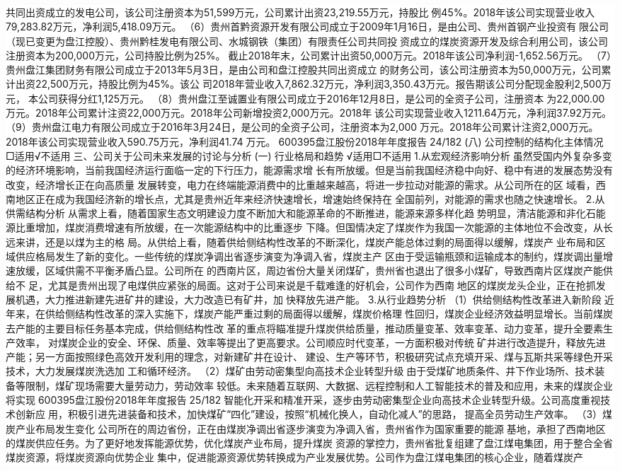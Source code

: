 共同出资成立的发电公司，该公司注册资本为51,599万元，公司累计出资23,219.55万元，持股比
例45%。2018年该公司实现营业收入79,283.82万元，净利润5,418.09万元。
（6）贵州首黔资源开发有限公司成立于2009年1月16日，是由公司、贵州首钢产业投资有
限公司（现已变更为盘江控股）、贵州黔桂发电有限公司、水城钢铁（集团）有限责任公司共同投
资成立的煤炭资源开发及综合利用公司，该公司注册资本为200,000万元，公司持股比例为25%。
截止2018年末，公司累计出资50,000万元。2018年该公司净利润-1,652.56万元。
（7）贵州盘江集团财务有限公司成立于2013年5月3日，是由公司和盘江控股共同出资成立
的财务公司，该公司注册资本为50,000万元，公司累计出资22,500万元，持股比例为45%。该公
司2018年营业收入7,862.32万元，净利润3,350.43万元。报告期该公司分配现金股利2,500万元，
本公司获得分红1,125万元。
（8）贵州盘江至诚置业有限公司成立于2016年12月8日，是公司的全资子公司，注册资本
为22,000.00万元。2018年公司累计注资22,000万元。2018年公司新增投资2,000万元。2018年
该公司实现营业收入1211.64万元，净利润37.92万元。
（9）贵州盘江电力有限公司成立于2016年3月24日，是公司的全资子公司，注册资本为2,000
万元。2018年公司累计注资2,000万元。2018年该公司实现营业收入590.75万元，净利润41.74
万元。
600395盘江股份2018年年度报告
24/182
(八)
公司控制的结构化主体情况
□适用√不适用
三、公司关于公司未来发展的讨论与分析
(一)
行业格局和趋势
√适用□不适用
1.从宏观经济影响分析
虽然受国内外复杂多变的经济环境影响，当前我国经济运行面临一定的下行压力，能源需求增
长有所放缓。但是当前我国经济稳中向好、稳中有进的发展态势没有改变，经济增长正在向高质量
发展转变，电力在终端能源消费中的比重越来越高，将进一步拉动对能源的需求。从公司所在的区
域看，西南地区正在成为我国经济新的增长点，尤其是贵州近年来经济快速增长，增速始终保持在
全国前列，对能源的需求也随之快速增长。
2.从供需结构分析
从需求上看，随着国家生态文明建设力度不断加大和能源革命的不断推进，能源来源多样化趋
势明显，清洁能源和非化石能源比重增加，煤炭消费增速有所放缓，在一次能源结构中的比重逐步
下降。但国情决定了煤炭作为我国一次能源的主体地位不会改变，从长远来讲，还是以煤为主的格
局。从供给上看，随着供给侧结构性改革的不断深化，煤炭产能总体过剩的局面得以缓解，煤炭产
业布局和区域供应格局发生了新的变化。一些传统的煤炭净调出省逐步演变为净调入省，煤炭主产
区由于受运输瓶颈和运输成本的制约，煤炭调出量增速放缓，区域供需不平衡矛盾凸显。公司所在
的西南片区，周边省份大量关闭煤矿，贵州省也退出了很多小煤矿，导致西南片区煤炭产能供给不
足，尤其是贵州出现了电煤供应紧张的局面。这对于公司来说是千载难逢的好机会，公司作为西南
地区的煤炭龙头企业，正在抢抓发展机遇，大力推进新建先进矿井的建设，大力改造已有矿井，加
快释放先进产能。
3.从行业趋势分析
（1）供给侧结构性改革进入新阶段
近年来，在供给侧结构性改革的深入实施下，煤炭产能严重过剩的局面得以缓解，煤炭价格理
性回归，煤炭企业经济效益明显增长。当前煤炭去产能的主要目标任务基本完成，供给侧结构性改
革的重点将瞄准提升煤炭供给质量，推动质量变革、效率变革、动力变革，提升全要素生产效率，
对煤炭企业的安全、环保、质量、效率等提出了更高要求。公司顺应时代变革，一方面积极对传统
矿井进行改造提升，释放先进产能；另一方面按照绿色高效开发利用的理念，对新建矿井在设计、
建设、生产等环节，积极研究试点充填开采、煤与瓦斯共采等绿色开采技术，大力发展煤炭洗选加
工和循环经济。
（2）煤矿由劳动密集型向高技术企业转型升级
由于受煤矿地质条件、井下作业场所、技术装备等限制，煤矿现场需要大量劳动力，劳动效率
较低。未来随着互联网、大数据、远程控制和人工智能技术的普及和应用，未来的煤炭企业将实现
600395盘江股份2018年年度报告
25/182
智能化开采和精准开采，逐步由劳动密集型企业向高技术企业转型升级。公司高度重视技术创新应
用，积极引进先进装备和技术，加快煤矿“四化”建设，按照“机械化换人，自动化减人”的思路，
提高全员劳动生产效率。
（3）煤炭产业布局发生变化
公司所在的周边省份，正在由煤炭净调出省逐步演变为净调入省，贵州省作为国家重要的能源
基地，承担了西南地区的煤炭供应任务。为了更好地发挥能源优势，优化煤炭产业布局，提升煤炭
资源的掌控力，贵州省批复组建了盘江煤电集团，用于整合全省煤炭资源，将煤炭资源向优势企业
集中，促进能源资源优势转换成为产业发展优势。公司作为盘江煤电集团的核心企业，随着煤炭产